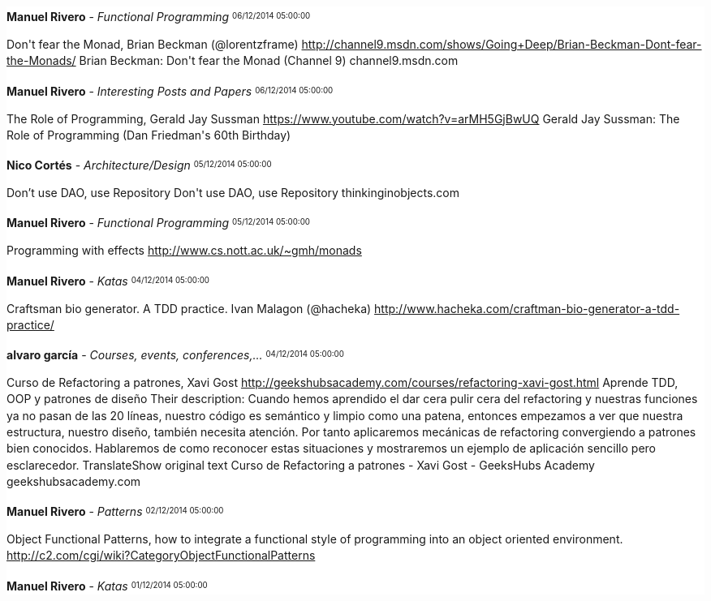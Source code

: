 
<strong>Manuel Rivero</strong> - <em>Functional Programming</em> <sup><sub>06/12/2014 05:00:00</sub></sup>

Don't fear the Monad, Brian Beckman (@lorentzframe) <a target="_blank" href="http://channel9.msdn.com/shows/Going+Deep/Brian-Beckman-Dont-fear-the-Monads/">http://channel9.msdn.com/shows/Going+Deep/Brian-Beckman-Dont-fear-the-Monads/</a> Brian Beckman: Don't fear the Monad (Channel 9) channel9.msdn.com


<strong>Manuel Rivero</strong> - <em>Interesting Posts and Papers</em> <sup><sub>06/12/2014 05:00:00</sub></sup>

The Role of Programming, Gerald Jay Sussman <a target="_blank" href="https://www.youtube.com/watch?v=arMH5GjBwUQ">https://www.youtube.com/watch?v=arMH5GjBwUQ</a> Gerald Jay Sussman: The Role of Programming (Dan Friedman's 60th Birthday)


<strong>Nico Cortés</strong> - <em>Architecture/Design</em> <sup><sub>05/12/2014 05:00:00</sub></sup>

Don’t use DAO, use Repository Don't use DAO, use Repository thinkinginobjects.com


<strong>Manuel Rivero</strong> - <em>Functional Programming</em> <sup><sub>05/12/2014 05:00:00</sub></sup>

Programming with effects <a target="_blank" href="http://www.cs.nott.ac.uk/~gmh/monads">http://www.cs.nott.ac.uk/~gmh/monads</a>


<strong>Manuel Rivero</strong> - <em>Katas</em> <sup><sub>04/12/2014 05:00:00</sub></sup>

Craftsman bio generator. A TDD practice. Ivan Malagon (@hacheka) <a target="_blank" href="http://www.hacheka.com/craftman-bio-generator-a-tdd-practice/">http://www.hacheka.com/craftman-bio-generator-a-tdd-practice/</a>


<strong>alvaro garcía</strong> - <em>Courses, events, conferences,...</em> <sup><sub>04/12/2014 05:00:00</sub></sup>

Curso de Refactoring a patrones, Xavi Gost <a target="_blank" href="http://geekshubsacademy.com/courses/refactoring-xavi-gost.html">http://geekshubsacademy.com/courses/refactoring-xavi-gost.html</a> Aprende TDD, OOP y patrones de diseño Their description: Cuando hemos aprendido el dar cera pulir cera del refactoring y nuestras funciones ya no pasan de las 20 líneas, nuestro código es semántico y limpio como una patena, entonces empezamos a ver que nuestra estructura, nuestro diseño, también necesita atención. Por tanto aplicaremos mecánicas de refactoring convergiendo a patrones bien conocidos. Hablaremos de como reconocer estas situaciones y mostraremos un ejemplo de aplicación sencillo pero esclarecedor. TranslateShow original text Curso de Refactoring a patrones - Xavi Gost - GeeksHubs Academy geekshubsacademy.com


<strong>Manuel Rivero</strong> - <em>Patterns</em> <sup><sub>02/12/2014 05:00:00</sub></sup>

Object Functional Patterns, how to integrate a functional style of programming into an object oriented environment. <a target="_blank" href="http://c2.com/cgi/wiki?CategoryObjectFunctionalPatterns">http://c2.com/cgi/wiki?CategoryObjectFunctionalPatterns</a>


<strong>Manuel Rivero</strong> - <em>Katas</em> <sup><sub>01/12/2014 05:00:00</sub></sup>
